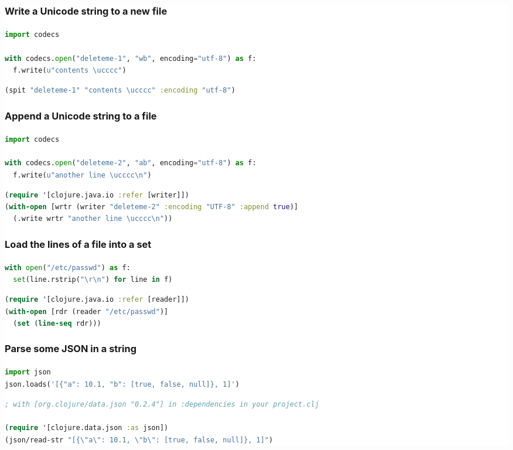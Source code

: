 

### Write a Unicode string to a new file

```python
import codecs

with codecs.open("deleteme-1", "wb", encoding="utf-8") as f:
  f.write(u"contents \ucccc")
```

```clojure
(spit "deleteme-1" "contents \ucccc" :encoding "utf-8")
```



### Append a Unicode string to a file

```python
import codecs

with codecs.open("deleteme-2", "ab", encoding="utf-8") as f:
  f.write(u"another line \ucccc\n")
```

```clojure
(require '[clojure.java.io :refer [writer]])
(with-open [wrtr (writer "deleteme-2" :encoding "UTF-8" :append true)]
  (.write wrtr "another line \ucccc\n"))
```



### Load the lines of a file into a set

```python
with open("/etc/passwd") as f:
  set(line.rstrip("\r\n") for line in f)
```

```clojure
(require '[clojure.java.io :refer [reader]])
(with-open [rdr (reader "/etc/passwd")]
  (set (line-seq rdr)))
```



### Parse some JSON in a string

```python
import json
json.loads('[{"a": 10.1, "b": [true, false, null]}, 1]')
```

```clojure
; with [org.clojure/data.json "0.2.4"] in :dependencies in your project.clj

(require '[clojure.data.json :as json])
(json/read-str "[{\"a\": 10.1, \"b\": [true, false, null]}, 1]")
```
